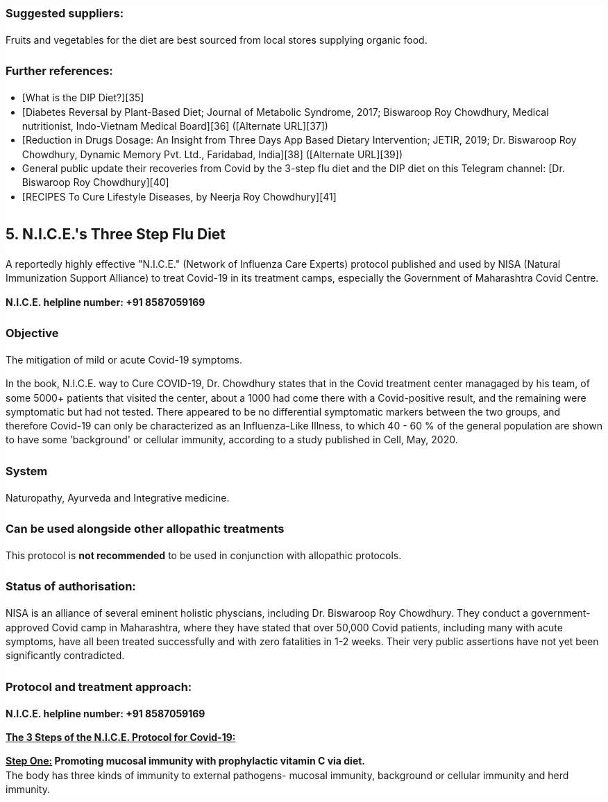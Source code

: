 ### Suggested suppliers:
Fruits and vegetables for the diet are best sourced from local stores supplying organic food.

### Further references:
   - [What is the DIP Diet?][35] 
   - [Diabetes Reversal by Plant-Based Diet; Journal of Metabolic Syndrome, 2017; Biswaroop Roy Chowdhury, Medical nutritionist, Indo-Vietnam Medical Board][36] ([Alternate URL][37])
   - [Reduction in Drugs Dosage: An Insight from Three Days App Based Dietary Intervention; JETIR, 2019; Dr. Biswaroop Roy Chowdhury, Dynamic Memory Pvt. Ltd., Faridabad, India][38] ([Alternate URL][39])
   - General public update their recoveries from Covid by the 3-step flu diet and the DIP diet on this Telegram channel: [Dr. Biswaroop Roy Chowdhury][40]
   - [RECIPES To Cure Lifestyle Diseases, by Neerja Roy Chowdhury][41]

## 5. N.I.C.E.'s Three Step Flu Diet
A reportedly highly effective "N.I.C.E." (Network of Influenza Care Experts) protocol published and used by NISA (Natural Immunization Support Alliance) to treat Covid-19 in its treatment camps, especially the Government of Maharashtra Covid Centre.

**N.I.C.E. helpline number: +91 8587059169**

### Objective
The mitigation of mild or acute Covid-19 symptoms.

In the book, N.I.C.E. way to Cure COVID-19, Dr. Chowdhury states that in the Covid treatment center managaged by his team, of some 5000+ patients that visited the center, about a 1000 had come there with a Covid-positive result, and the remaining were symptomatic but had not tested. There appeared to be no differential symptomatic markers between the two groups, and therefore Covid-19 can only be characterized as an Influenza-Like Illness, to which 40 - 60 % of the general population are shown to have some 'background' or cellular immunity, according to a study published in Cell, May, 2020.

### System
Naturopathy, Ayurveda and Integrative medicine.

### Can be used alongside other allopathic treatments
This protocol is **not recommended** to be used in conjunction with allopathic protocols.

### Status of authorisation:
NISA is an alliance of several eminent holistic physcians, including Dr. Biswaroop Roy Chowdhury. They conduct a government-approved Covid camp in Maharashtra, where they have stated that over 50,000 Covid patients, including many with acute symptoms, have all been treated successfully and with zero fatalities in 1-2 weeks. Their very public assertions have not yet been significantly contradicted.

### Protocol and treatment approach:
**N.I.C.E. helpline number: +91 8587059169**

**<ins>The 3 Steps of the N.I.C.E. Protocol for Covid-19:</ins>**

**<ins>Step One:</ins> Promoting mucosal immunity with prophylactic vitamin C via diet.**<br>
The body has three kinds of immunity to external pathogens- mucosal immunity, background or cellular immunity and herd immunity.
